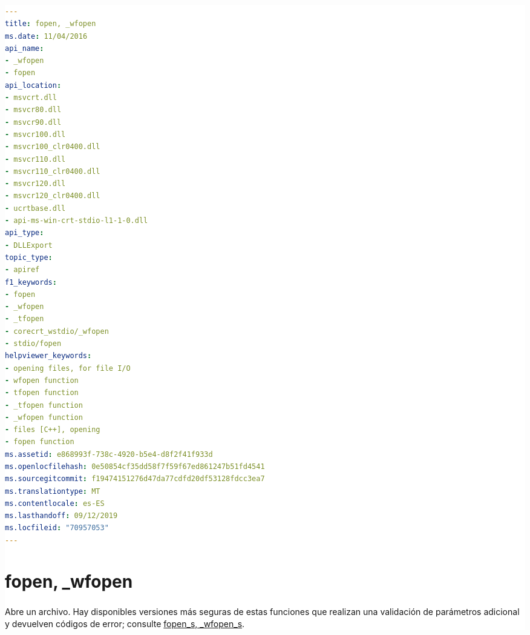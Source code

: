 ```yaml
---
title: fopen, _wfopen
ms.date: 11/04/2016
api_name:
- _wfopen
- fopen
api_location:
- msvcrt.dll
- msvcr80.dll
- msvcr90.dll
- msvcr100.dll
- msvcr100_clr0400.dll
- msvcr110.dll
- msvcr110_clr0400.dll
- msvcr120.dll
- msvcr120_clr0400.dll
- ucrtbase.dll
- api-ms-win-crt-stdio-l1-1-0.dll
api_type:
- DLLExport
topic_type:
- apiref
f1_keywords:
- fopen
- _wfopen
- _tfopen
- corecrt_wstdio/_wfopen
- stdio/fopen
helpviewer_keywords:
- opening files, for file I/O
- wfopen function
- tfopen function
- _tfopen function
- _wfopen function
- files [C++], opening
- fopen function
ms.assetid: e868993f-738c-4920-b5e4-d8f2f41f933d
ms.openlocfilehash: 0e50854cf35dd58f7f59f67ed861247b51fd4541
ms.sourcegitcommit: f19474151276d47da77cdfd20df53128fdcc3ea7
ms.translationtype: MT
ms.contentlocale: es-ES
ms.lasthandoff: 09/12/2019
ms.locfileid: "70957053"
---
```

# <a name="fopen-_wfopen"></a>fopen, _wfopen

Abre un archivo. Hay disponibles versiones más seguras de estas funciones que realizan una validación de parámetros adicional y devuelven códigos de error; consulte [fopen_s, _wfopen_s](fopen-s-wfopen-s.md).
